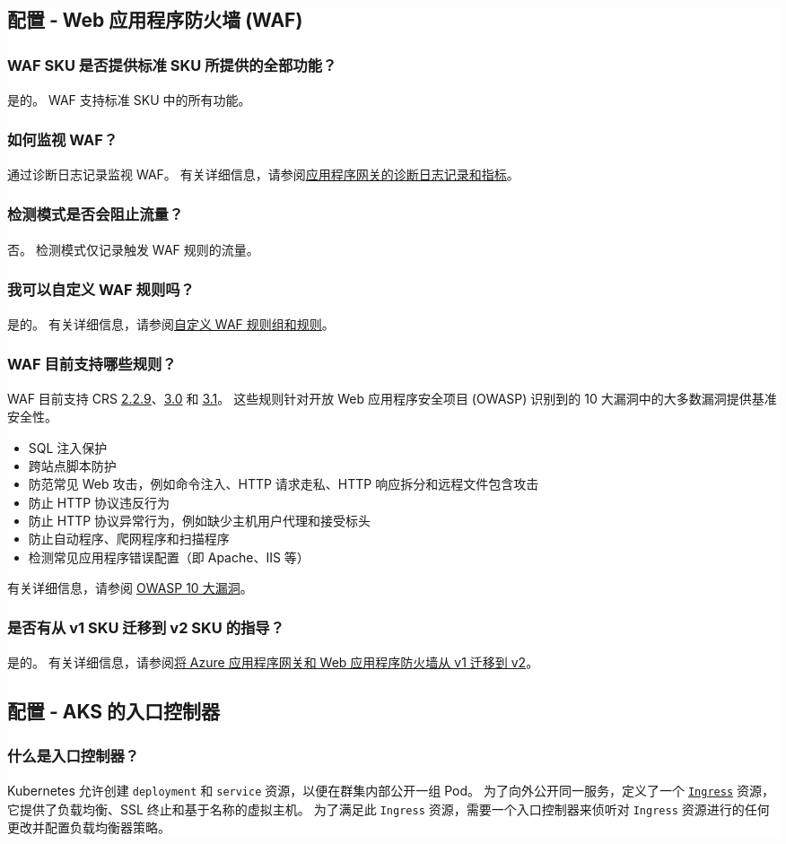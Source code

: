 ## <a name="configuration---web-application-firewall-waf"></a>配置 - Web 应用程序防火墙 (WAF)

### <a name="does-the-waf-sku-offer-all-the-features-available-in-the-standard-sku"></a>WAF SKU 是否提供标准 SKU 所提供的全部功能？

是的。 WAF 支持标准 SKU 中的所有功能。

### <a name="how-do-i-monitor-waf"></a>如何监视 WAF？

通过诊断日志记录监视 WAF。 有关详细信息，请参阅[应用程序网关的诊断日志记录和指标](application-gateway-diagnostics.md)。

### <a name="does-detection-mode-block-traffic"></a>检测模式是否会阻止流量？

否。 检测模式仅记录触发 WAF 规则的流量。

### <a name="can-i-customize-waf-rules"></a>我可以自定义 WAF 规则吗？

是的。 有关详细信息，请参阅[自定义 WAF 规则组和规则](application-gateway-customize-waf-rules-portal.md)。

### <a name="what-rules-are-currently-available-for-waf"></a>WAF 目前支持哪些规则？

WAF 目前支持 CRS [2.2.9](../web-application-firewall/ag/application-gateway-crs-rulegroups-rules.md#owasp229)、[3.0](../web-application-firewall/ag/application-gateway-crs-rulegroups-rules.md#owasp30) 和 [3.1](../web-application-firewall/ag/application-gateway-crs-rulegroups-rules.md#owasp31)。 这些规则针对开放 Web 应用程序安全项目 (OWASP) 识别到的 10 大漏洞中的大多数漏洞提供基准安全性。 

* SQL 注入保护
* 跨站点脚本防护
* 防范常见 Web 攻击，例如命令注入、HTTP 请求走私、HTTP 响应拆分和远程文件包含攻击
* 防止 HTTP 协议违反行为
* 防止 HTTP 协议异常行为，例如缺少主机用户代理和接受标头
* 防止自动程序、爬网程序和扫描程序
* 检测常见应用程序错误配置（即 Apache、IIS 等）

有关详细信息，请参阅 [OWASP 10 大漏洞](https://www.owasp.org/index.php/Top10#OWASP_Top_10_for_2013)。

### <a name="is-there-guidance-available-to-migrate-from-the-v1-sku-to-the-v2-sku"></a>是否有从 v1 SKU 迁移到 v2 SKU 的指导？

是的。 有关详细信息，请参阅[将 Azure 应用程序网关和 Web 应用程序防火墙从 v1 迁移到 v2](migrate-v1-v2.md)。

## <a name="configuration---ingress-controller-for-aks"></a>配置 - AKS 的入口控制器

### <a name="what-is-an-ingress-controller"></a>什么是入口控制器？

Kubernetes 允许创建 `deployment` 和 `service` 资源，以便在群集内部公开一组 Pod。 为了向外公开同一服务，定义了一个 [`Ingress`](https://kubernetes.io/docs/concepts/services-networking/ingress/) 资源，它提供了负载均衡、SSL 终止和基于名称的虚拟主机。
为了满足此 `Ingress` 资源，需要一个入口控制器来侦听对 `Ingress` 资源进行的任何更改并配置负载均衡器策略。
